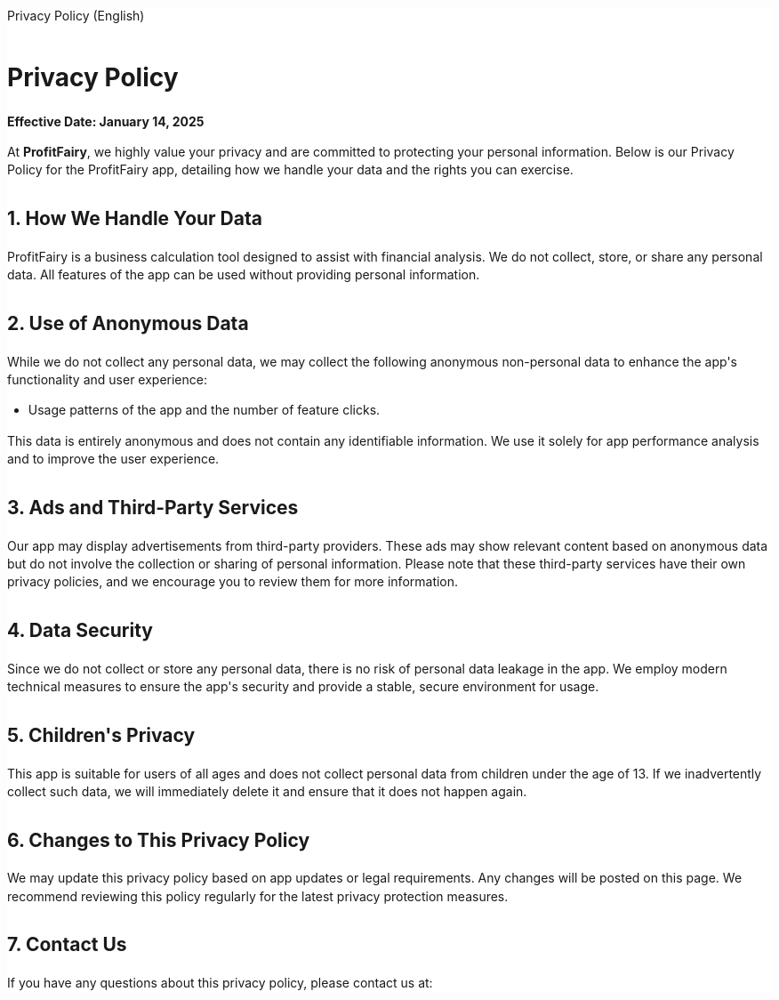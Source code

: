 Privacy Policy (English)

# Privacy Policy

**Effective Date: January 14, 2025**

At **ProfitFairy**, we highly value your privacy and are committed to protecting your personal information. Below is our Privacy Policy for the ProfitFairy app, detailing how we handle your data and the rights you can exercise.

## 1. How We Handle Your Data
ProfitFairy is a business calculation tool designed to assist with financial analysis. We do not collect, store, or share any personal data. All features of the app can be used without providing personal information.

## 2. Use of Anonymous Data
While we do not collect any personal data, we may collect the following anonymous non-personal data to enhance the app's functionality and user experience:

- Usage patterns of the app and the number of feature clicks.

This data is entirely anonymous and does not contain any identifiable information. We use it solely for app performance analysis and to improve the user experience.

## 3. Ads and Third-Party Services
Our app may display advertisements from third-party providers. These ads may show relevant content based on anonymous data but do not involve the collection or sharing of personal information. Please note that these third-party services have their own privacy policies, and we encourage you to review them for more information.

## 4. Data Security
Since we do not collect or store any personal data, there is no risk of personal data leakage in the app. We employ modern technical measures to ensure the app's security and provide a stable, secure environment for usage.

## 5. Children's Privacy
This app is suitable for users of all ages and does not collect personal data from children under the age of 13. If we inadvertently collect such data, we will immediately delete it and ensure that it does not happen again.

## 6. Changes to This Privacy Policy
We may update this privacy policy based on app updates or legal requirements. Any changes will be posted on this page. We recommend reviewing this policy regularly for the latest privacy protection measures.

## 7. Contact Us
If you have any questions about this privacy policy, please contact us at:
